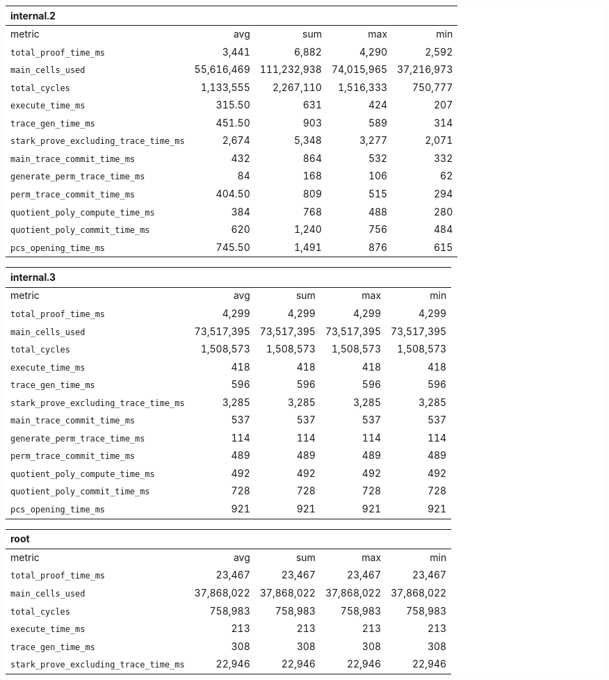 | internal.2 |||||
|:---|---:|---:|---:|---:|
|metric|avg|sum|max|min|
| `total_proof_time_ms ` |  3,441 |  6,882 |  4,290 |  2,592 |
| `main_cells_used     ` |  55,616,469 |  111,232,938 |  74,015,965 |  37,216,973 |
| `total_cycles        ` |  1,133,555 |  2,267,110 |  1,516,333 |  750,777 |
| `execute_time_ms     ` |  315.50 |  631 |  424 |  207 |
| `trace_gen_time_ms   ` |  451.50 |  903 |  589 |  314 |
| `stark_prove_excluding_trace_time_ms` |  2,674 |  5,348 |  3,277 |  2,071 |
| `main_trace_commit_time_ms` |  432 |  864 |  532 |  332 |
| `generate_perm_trace_time_ms` |  84 |  168 |  106 |  62 |
| `perm_trace_commit_time_ms` |  404.50 |  809 |  515 |  294 |
| `quotient_poly_compute_time_ms` |  384 |  768 |  488 |  280 |
| `quotient_poly_commit_time_ms` |  620 |  1,240 |  756 |  484 |
| `pcs_opening_time_ms ` |  745.50 |  1,491 |  876 |  615 |

| internal.3 |||||
|:---|---:|---:|---:|---:|
|metric|avg|sum|max|min|
| `total_proof_time_ms ` |  4,299 |  4,299 |  4,299 |  4,299 |
| `main_cells_used     ` |  73,517,395 |  73,517,395 |  73,517,395 |  73,517,395 |
| `total_cycles        ` |  1,508,573 |  1,508,573 |  1,508,573 |  1,508,573 |
| `execute_time_ms     ` |  418 |  418 |  418 |  418 |
| `trace_gen_time_ms   ` |  596 |  596 |  596 |  596 |
| `stark_prove_excluding_trace_time_ms` |  3,285 |  3,285 |  3,285 |  3,285 |
| `main_trace_commit_time_ms` |  537 |  537 |  537 |  537 |
| `generate_perm_trace_time_ms` |  114 |  114 |  114 |  114 |
| `perm_trace_commit_time_ms` |  489 |  489 |  489 |  489 |
| `quotient_poly_compute_time_ms` |  492 |  492 |  492 |  492 |
| `quotient_poly_commit_time_ms` |  728 |  728 |  728 |  728 |
| `pcs_opening_time_ms ` |  921 |  921 |  921 |  921 |

| root |||||
|:---|---:|---:|---:|---:|
|metric|avg|sum|max|min|
| `total_proof_time_ms ` |  23,467 |  23,467 |  23,467 |  23,467 |
| `main_cells_used     ` |  37,868,022 |  37,868,022 |  37,868,022 |  37,868,022 |
| `total_cycles        ` |  758,983 |  758,983 |  758,983 |  758,983 |
| `execute_time_ms     ` |  213 |  213 |  213 |  213 |
| `trace_gen_time_ms   ` |  308 |  308 |  308 |  308 |
| `stark_prove_excluding_trace_time_ms` |  22,946 |  22,946 |  22,946 |  22,946 |